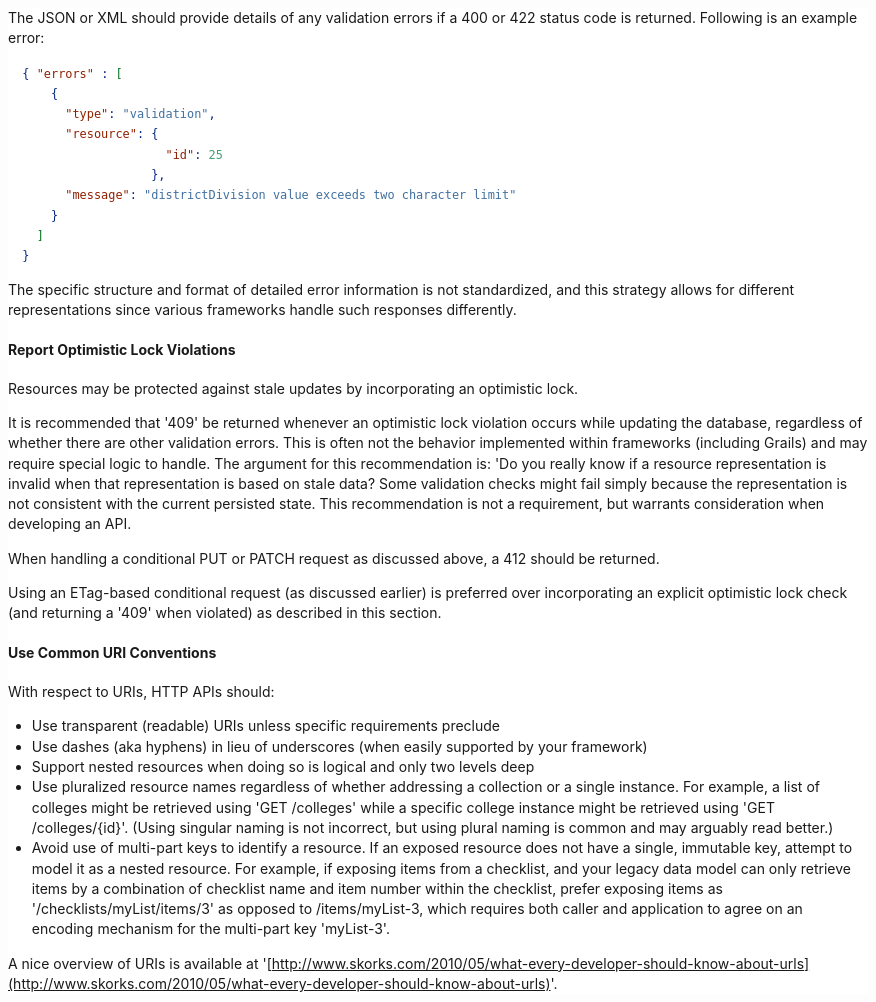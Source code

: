 The JSON or XML should provide details of any validation errors if a 400 or 422 status code is returned.  Following is an example error:

```json
  { "errors" : [
      {
        "type": "validation",
        "resource": {
                      "id": 25
                    },
        "message": "districtDivision value exceeds two character limit"
      }
    ]
  }
```

The specific structure and format of detailed error information is not standardized, and this strategy allows for different representations since various frameworks handle such responses differently.

#### Report Optimistic Lock Violations

Resources may be protected against stale updates by incorporating an optimistic lock.

It is recommended that '409' be returned whenever an optimistic lock violation occurs while updating the database, regardless of whether there are other validation errors. This is often not the behavior implemented within frameworks (including Grails) and may require special logic to handle. The argument for this recommendation is: 'Do you really know if a resource representation is invalid when that representation is based on stale data? Some validation checks might fail simply because the representation is not consistent with the current persisted state. This recommendation is not a requirement, but warrants consideration when developing an API.

When handling a conditional PUT or PATCH request as discussed above, a 412 should be returned.

Using an ETag-based conditional request (as discussed earlier) is preferred over incorporating an explicit optimistic lock check (and returning a '409' when violated) as described in this section.

#### <a id="uri-conventions"></a>Use Common URI Conventions

With respect to URIs, HTTP APIs should:

* Use transparent (readable) URIs unless specific requirements preclude
* Use dashes (aka hyphens) in lieu of underscores (when easily supported by your framework)
* Support nested resources when doing so is logical and only two levels deep
* Use pluralized resource names regardless of whether addressing a collection or a single instance. For example, a list of colleges might be retrieved using 'GET /colleges' while a specific college instance might be retrieved using 'GET /colleges/\{id\}'. (Using singular naming is not incorrect, but using plural naming is common and may arguably read better.)
* Avoid use of multi-part keys to identify a resource.  If an exposed resource does not have a single, immutable key, attempt to model it as a nested resource.  For example, if exposing items from a checklist, and your legacy data model can only retrieve items by a combination of checklist name and item number within the checklist, prefer exposing items as '/checklists/myList/items/3' as opposed to /items/myList-3, which requires both caller and application to agree on an encoding mechanism for the multi-part key 'myList-3'.

A nice overview of URIs is available at '[http://www.skorks.com/2010/05/what-every-developer-should-know-about-urls](http://www.skorks.com/2010/05/what-every-developer-should-know-about-urls)'.
